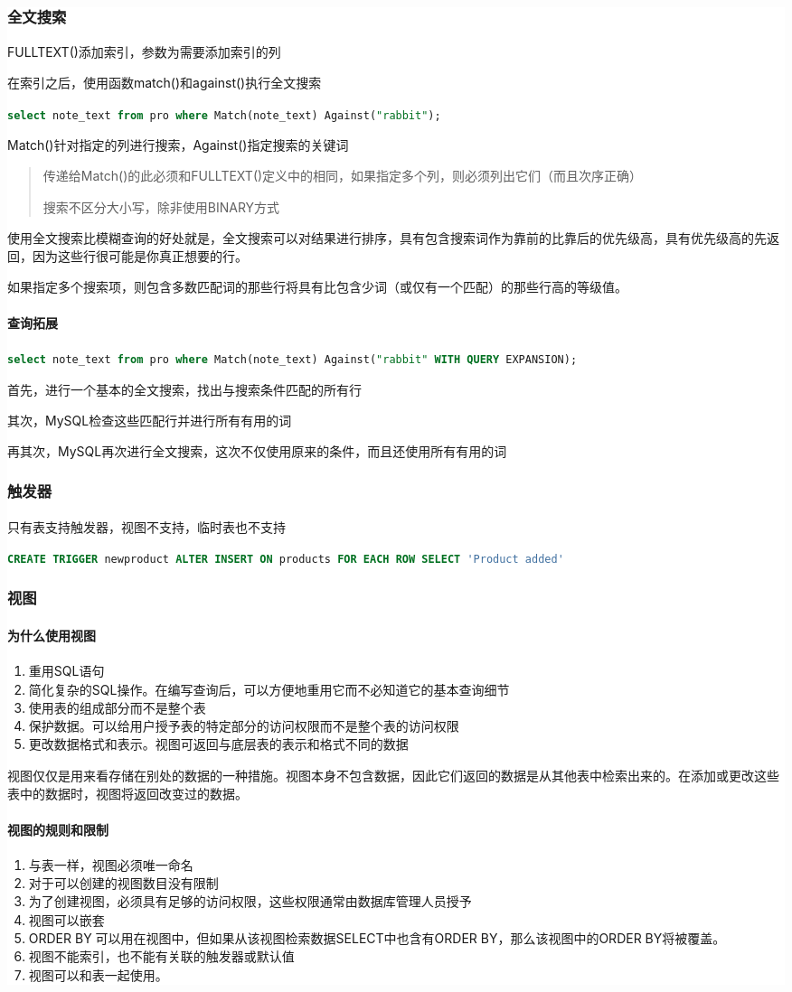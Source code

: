 ### 全文搜索

FULLTEXT()添加索引，参数为需要添加索引的列

在索引之后，使用函数match()和against()执行全文搜索

```sql
select note_text from pro where Match(note_text) Against("rabbit");
```

Match()针对指定的列进行搜索，Against()指定搜索的关键词

> 传递给Match()的此必须和FULLTEXT()定义中的相同，如果指定多个列，则必须列出它们（而且次序正确）
>
> 搜索不区分大小写，除非使用BINARY方式

使用全文搜索比模糊查询的好处就是，全文搜索可以对结果进行排序，具有包含搜索词作为靠前的比靠后的优先级高，具有优先级高的先返回，因为这些行很可能是你真正想要的行。

如果指定多个搜索项，则包含多数匹配词的那些行将具有比包含少词（或仅有一个匹配）的那些行高的等级值。

#### 查询拓展

```sql
select note_text from pro where Match(note_text) Against("rabbit" WITH QUERY EXPANSION);
```

首先，进行一个基本的全文搜索，找出与搜索条件匹配的所有行

其次，MySQL检查这些匹配行并进行所有有用的词

再其次，MySQL再次进行全文搜索，这次不仅使用原来的条件，而且还使用所有有用的词

### 触发器

只有表支持触发器，视图不支持，临时表也不支持

```sql
CREATE TRIGGER newproduct ALTER INSERT ON products FOR EACH ROW SELECT 'Product added'
```

### 视图

#### 为什么使用视图

1. 重用SQL语句
2. 简化复杂的SQL操作。在编写查询后，可以方便地重用它而不必知道它的基本查询细节
3. 使用表的组成部分而不是整个表
4. 保护数据。可以给用户授予表的特定部分的访问权限而不是整个表的访问权限
5. 更改数据格式和表示。视图可返回与底层表的表示和格式不同的数据

视图仅仅是用来看存储在别处的数据的一种措施。视图本身不包含数据，因此它们返回的数据是从其他表中检索出来的。在添加或更改这些表中的数据时，视图将返回改变过的数据。

#### 视图的规则和限制

1. 与表一样，视图必须唯一命名
2. 对于可以创建的视图数目没有限制
3. 为了创建视图，必须具有足够的访问权限，这些权限通常由数据库管理人员授予
4. 视图可以嵌套
5. ORDER BY 可以用在视图中，但如果从该视图检索数据SELECT中也含有ORDER BY，那么该视图中的ORDER BY将被覆盖。
6. 视图不能索引，也不能有关联的触发器或默认值
7. 视图可以和表一起使用。
